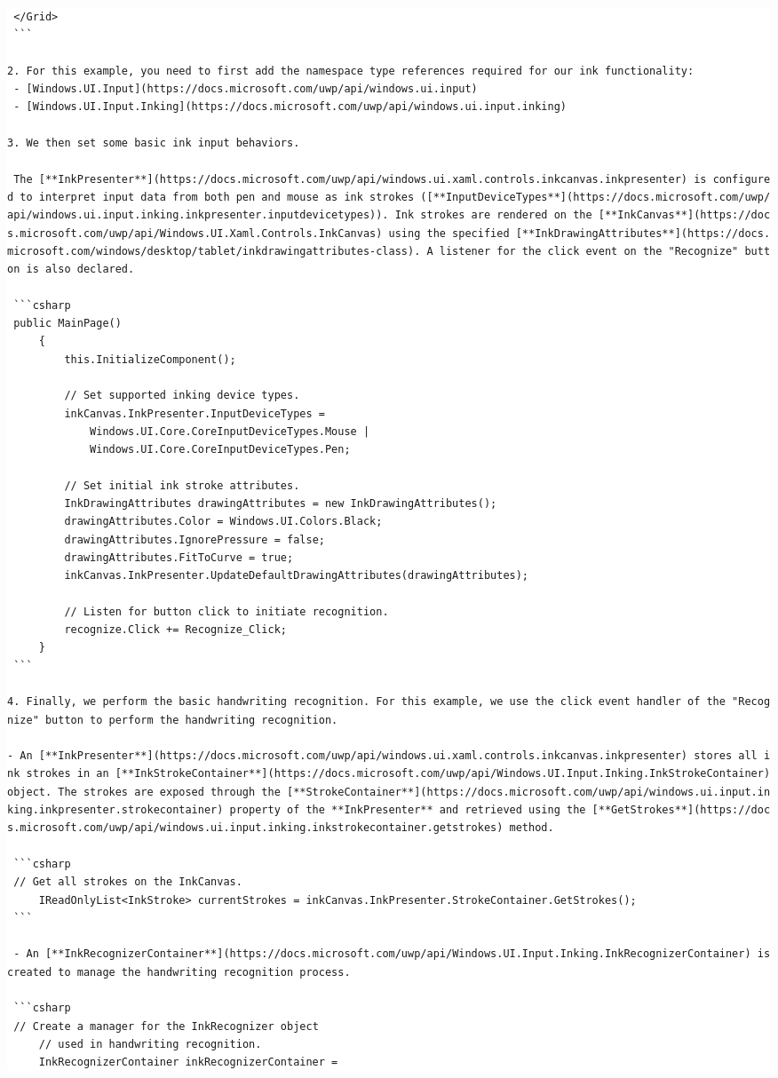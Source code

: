    ```xaml
    </Grid>
    ```

2. For this example, you need to first add the namespace type references required for our ink functionality:
    - [Windows.UI.Input](https://docs.microsoft.com/uwp/api/windows.ui.input)
    - [Windows.UI.Input.Inking](https://docs.microsoft.com/uwp/api/windows.ui.input.inking)

3. We then set some basic ink input behaviors.

    The [**InkPresenter**](https://docs.microsoft.com/uwp/api/windows.ui.xaml.controls.inkcanvas.inkpresenter) is configured to interpret input data from both pen and mouse as ink strokes ([**InputDeviceTypes**](https://docs.microsoft.com/uwp/api/windows.ui.input.inking.inkpresenter.inputdevicetypes)). Ink strokes are rendered on the [**InkCanvas**](https://docs.microsoft.com/uwp/api/Windows.UI.Xaml.Controls.InkCanvas) using the specified [**InkDrawingAttributes**](https://docs.microsoft.com/windows/desktop/tablet/inkdrawingattributes-class). A listener for the click event on the "Recognize" button is also declared.

    ```csharp
    public MainPage()
        {
            this.InitializeComponent();

            // Set supported inking device types.
            inkCanvas.InkPresenter.InputDeviceTypes =
                Windows.UI.Core.CoreInputDeviceTypes.Mouse |
                Windows.UI.Core.CoreInputDeviceTypes.Pen;

            // Set initial ink stroke attributes.
            InkDrawingAttributes drawingAttributes = new InkDrawingAttributes();
            drawingAttributes.Color = Windows.UI.Colors.Black;
            drawingAttributes.IgnorePressure = false;
            drawingAttributes.FitToCurve = true;
            inkCanvas.InkPresenter.UpdateDefaultDrawingAttributes(drawingAttributes);

            // Listen for button click to initiate recognition.
            recognize.Click += Recognize_Click;
        }
    ```

4. Finally, we perform the basic handwriting recognition. For this example, we use the click event handler of the "Recognize" button to perform the handwriting recognition.

   - An [**InkPresenter**](https://docs.microsoft.com/uwp/api/windows.ui.xaml.controls.inkcanvas.inkpresenter) stores all ink strokes in an [**InkStrokeContainer**](https://docs.microsoft.com/uwp/api/Windows.UI.Input.Inking.InkStrokeContainer) object. The strokes are exposed through the [**StrokeContainer**](https://docs.microsoft.com/uwp/api/windows.ui.input.inking.inkpresenter.strokecontainer) property of the **InkPresenter** and retrieved using the [**GetStrokes**](https://docs.microsoft.com/uwp/api/windows.ui.input.inking.inkstrokecontainer.getstrokes) method. 

    ```csharp
    // Get all strokes on the InkCanvas.
        IReadOnlyList<InkStroke> currentStrokes = inkCanvas.InkPresenter.StrokeContainer.GetStrokes();
    ```

    - An [**InkRecognizerContainer**](https://docs.microsoft.com/uwp/api/Windows.UI.Input.Inking.InkRecognizerContainer) is created to manage the handwriting recognition process.

    ```csharp
    // Create a manager for the InkRecognizer object
        // used in handwriting recognition.
        InkRecognizerContainer inkRecognizerContainer =
   ```